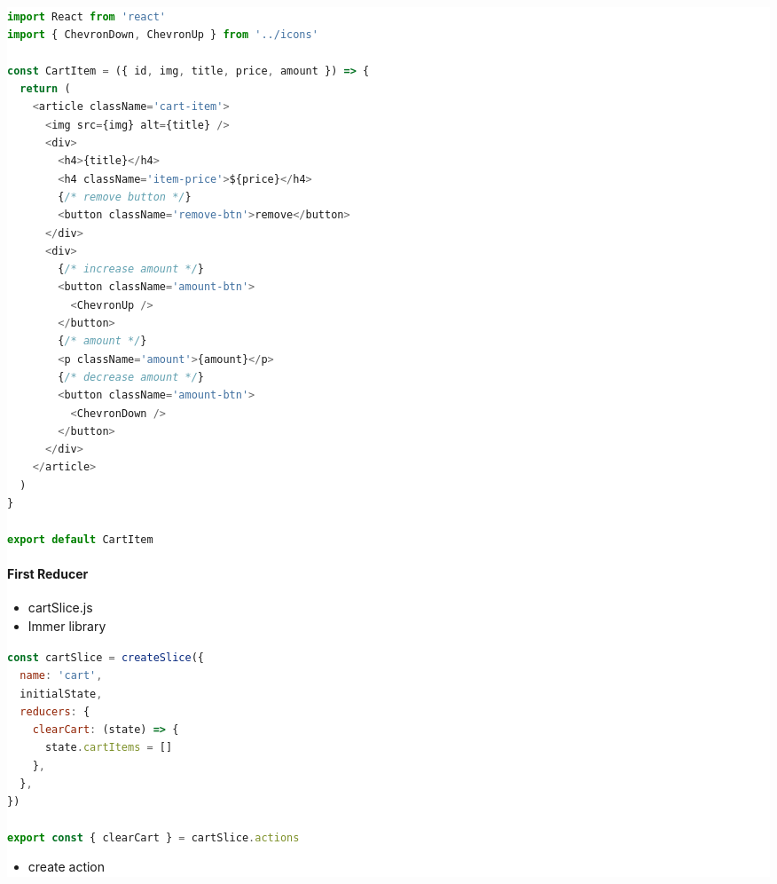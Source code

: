 ```js
import React from 'react'
import { ChevronDown, ChevronUp } from '../icons'

const CartItem = ({ id, img, title, price, amount }) => {
  return (
    <article className='cart-item'>
      <img src={img} alt={title} />
      <div>
        <h4>{title}</h4>
        <h4 className='item-price'>${price}</h4>
        {/* remove button */}
        <button className='remove-btn'>remove</button>
      </div>
      <div>
        {/* increase amount */}
        <button className='amount-btn'>
          <ChevronUp />
        </button>
        {/* amount */}
        <p className='amount'>{amount}</p>
        {/* decrease amount */}
        <button className='amount-btn'>
          <ChevronDown />
        </button>
      </div>
    </article>
  )
}

export default CartItem
```

#### First Reducer

- cartSlice.js
- Immer library

```js
const cartSlice = createSlice({
  name: 'cart',
  initialState,
  reducers: {
    clearCart: (state) => {
      state.cartItems = []
    },
  },
})

export const { clearCart } = cartSlice.actions
```

- create action
